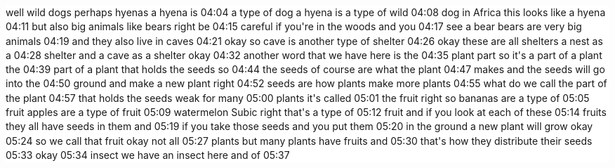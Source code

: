 well wild dogs perhaps hyenas a hyena is
04:04
a type of dog a hyena is a type of wild
04:08
dog in Africa this looks like a hyena
04:11
but also big animals like bears right be
04:15
careful if you're in the woods and you
04:17
see a bear bears are very big animals
04:19
and they also live in caves
04:21
okay so cave is another type of shelter
04:26
okay these are all shelters a nest as a
04:28
shelter and a cave as a shelter okay
04:32
another word that we have here is the
04:35
plant part so it's a part of a plant the
04:39
part of a plant that holds the seeds so
04:44
the seeds of course are what the plant
04:47
makes and the seeds will go into the
04:50
ground and make a new plant right
04:52
seeds are how plants make more plants
04:55
what do we call the part of the plant
04:57
that holds the seeds weak for many
05:00
plants it's called
05:01
the fruit right so bananas are a type of
05:05
fruit apples are a type of fruit
05:09
watermelon Subic right that's a type of
05:12
fruit and if you look at each of these
05:14
fruits they all have seeds in them and
05:19
if you take those seeds and you put them
05:20
in the ground a new plant will grow okay
05:24
so we call that fruit okay not all
05:27
plants but many plants have fruits and
05:30
that's how they distribute their seeds
05:33
okay
05:34
insect we have an insect here and of
05:37